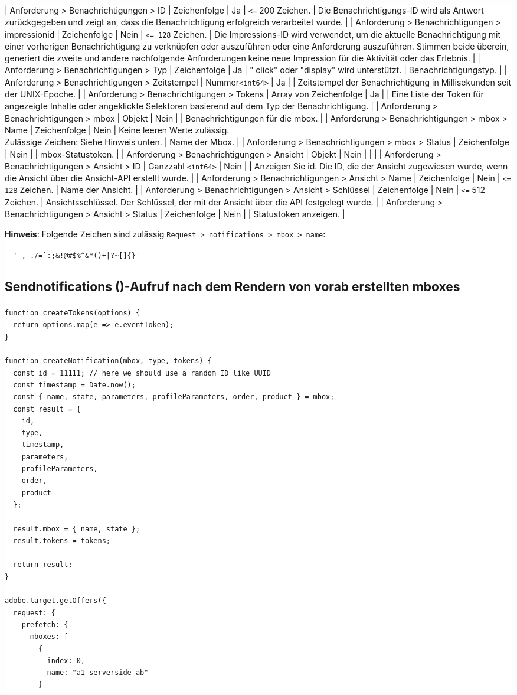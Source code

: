 | Anforderung &gt; Benachrichtigungen &gt; ID | Zeichenfolge | Ja | `<=` 200 Zeichen. | Die Benachrichtigungs-ID wird als Antwort zurückgegeben und zeigt an, dass die Benachrichtigung erfolgreich verarbeitet wurde. |
| Anforderung &gt; Benachrichtigungen &gt; impressionid | Zeichenfolge | Nein | `<= 128` Zeichen. | Die Impressions-ID wird verwendet, um die aktuelle Benachrichtigung mit einer vorherigen Benachrichtigung zu verknüpfen oder auszuführen oder eine Anforderung auszuführen. Stimmen beide überein, generiert die zweite und andere nachfolgende Anforderungen keine neue Impression für die Aktivität oder das Erlebnis. |
| Anforderung &gt; Benachrichtigungen &gt; Typ | Zeichenfolge | Ja | " click" oder "display" wird unterstützt. | Benachrichtigungstyp. |
| Anforderung &gt; Benachrichtigungen &gt; Zeitstempel | Nummer`<int64>` | Ja |  | Zeitstempel der Benachrichtigung in Millisekunden seit der UNIX-Epoche. |
| Anforderung &gt; Benachrichtigungen &gt; Tokens | Array von Zeichenfolge | Ja |  | Eine Liste der Token für angezeigte Inhalte oder angeklickte Selektoren basierend auf dem Typ der Benachrichtigung. |
| Anforderung &gt; Benachrichtigungen &gt; mbox | Objekt | Nein |  | Benachrichtigungen für die mbox. |
| Anforderung &gt; Benachrichtigungen &gt; mbox &gt; Name | Zeichenfolge | Nein | Keine leeren Werte zulässig.<br>Zulässige Zeichen: Siehe Hinweis unten. | Name der Mbox. |
| Anforderung &gt; Benachrichtigungen &gt; mbox &gt; Status | Zeichenfolge | Nein |  | mbox-Statustoken. |
| Anforderung &gt; Benachrichtigungen &gt; Ansicht | Objekt | Nein |  |  |
| Anforderung &gt; Benachrichtigungen &gt; Ansicht &gt; ID | Ganzzahl `<int64>` | Nein |  | Anzeigen Sie id. Die ID, die der Ansicht zugewiesen wurde, wenn die Ansicht über die Ansicht-API erstellt wurde. |
| Anforderung &gt; Benachrichtigungen &gt; Ansicht &gt; Name | Zeichenfolge | Nein | `<= 128` Zeichen. | Name der Ansicht. |
| Anforderung &gt; Benachrichtigungen &gt; Ansicht &gt; Schlüssel | Zeichenfolge | Nein | `<=` 512 Zeichen. | Ansichtsschlüssel. Der Schlüssel, der mit der Ansicht über die API festgelegt wurde. |
| Anforderung &gt; Benachrichtigungen &gt; Ansicht &gt; Status | Zeichenfolge | Nein |  | Statustoken anzeigen. |

**Hinweis**: Folgende Zeichen sind zulässig `Request > notifications > mbox > name`:

```
- '-, ./=`:;&!@#$%^&*()+|?~[]{}'
```

## Sendnotifications ()-Aufruf nach dem Rendern von vorab erstellten mboxes

```
function createTokens(options) {
  return options.map(e => e.eventToken);
}

function createNotification(mbox, type, tokens) {
  const id = 11111; // here we should use a random ID like UUID
  const timestamp = Date.now();
  const { name, state, parameters, profileParameters, order, product } = mbox;
  const result = {
    id,
    type,
    timestamp,
    parameters,
    profileParameters,
    order,
    product
  };

  result.mbox = { name, state };
  result.tokens = tokens;

  return result;
}

adobe.target.getOffers({
  request: {
    prefetch: {
      mboxes: [
        {
          index: 0,
          name: "a1-serverside-ab"
        }
```
